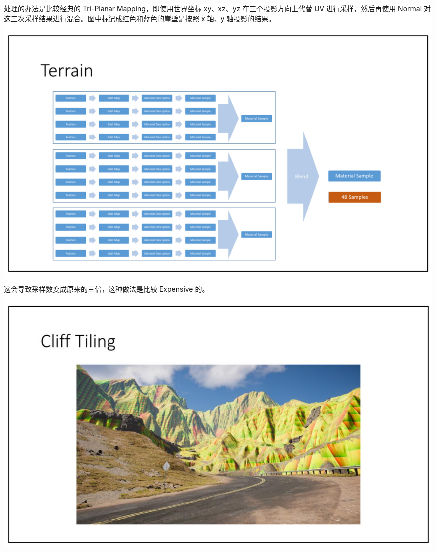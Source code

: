 处理的办法是比较经典的 Tri-Planar Mapping，即使用世界坐标 xy、xz、yz 在三个投影方向上代替 UV 进行采样，然后再使用 Normal 对这三次采样结果进行混合。图中标记成红色和蓝色的崖壁是按照 x 轴、y 轴投影的结果。

![](78.png)

这会导致采样数变成原来的三倍，这种做法是比较 Expensive 的。

![](79.png)
